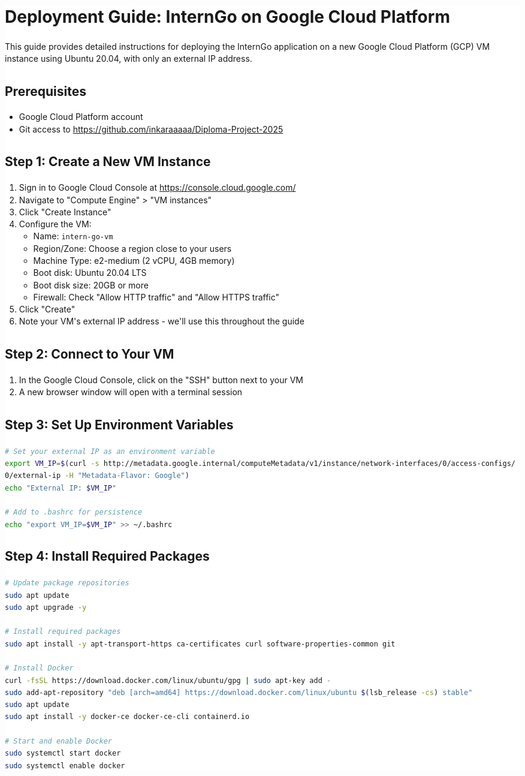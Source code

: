 # Deployment Guide: InternGo on Google Cloud Platform

This guide provides detailed instructions for deploying the InternGo application on a new Google Cloud Platform (GCP) VM instance using Ubuntu 20.04, with only an external IP address.

## Prerequisites

- Google Cloud Platform account
- Git access to https://github.com/inkaraaaaa/Diploma-Project-2025

## Step 1: Create a New VM Instance

1. Sign in to Google Cloud Console at https://console.cloud.google.com/
2. Navigate to "Compute Engine" > "VM instances"
3. Click "Create Instance"
4. Configure the VM:
   - Name: `intern-go-vm`
   - Region/Zone: Choose a region close to your users
   - Machine Type: e2-medium (2 vCPU, 4GB memory)
   - Boot disk: Ubuntu 20.04 LTS
   - Boot disk size: 20GB or more
   - Firewall: Check "Allow HTTP traffic" and "Allow HTTPS traffic"
5. Click "Create"
6. Note your VM's external IP address - we'll use this throughout the guide

## Step 2: Connect to Your VM

1. In the Google Cloud Console, click on the "SSH" button next to your VM
2. A new browser window will open with a terminal session

## Step 3: Set Up Environment Variables

```bash
# Set your external IP as an environment variable
export VM_IP=$(curl -s http://metadata.google.internal/computeMetadata/v1/instance/network-interfaces/0/access-configs/0/external-ip -H "Metadata-Flavor: Google")
echo "External IP: $VM_IP"

# Add to .bashrc for persistence
echo "export VM_IP=$VM_IP" >> ~/.bashrc
```

## Step 4: Install Required Packages

```bash
# Update package repositories
sudo apt update
sudo apt upgrade -y

# Install required packages
sudo apt install -y apt-transport-https ca-certificates curl software-properties-common git

# Install Docker
curl -fsSL https://download.docker.com/linux/ubuntu/gpg | sudo apt-key add -
sudo add-apt-repository "deb [arch=amd64] https://download.docker.com/linux/ubuntu $(lsb_release -cs) stable"
sudo apt update
sudo apt install -y docker-ce docker-ce-cli containerd.io

# Start and enable Docker
sudo systemctl start docker
sudo systemctl enable docker
```